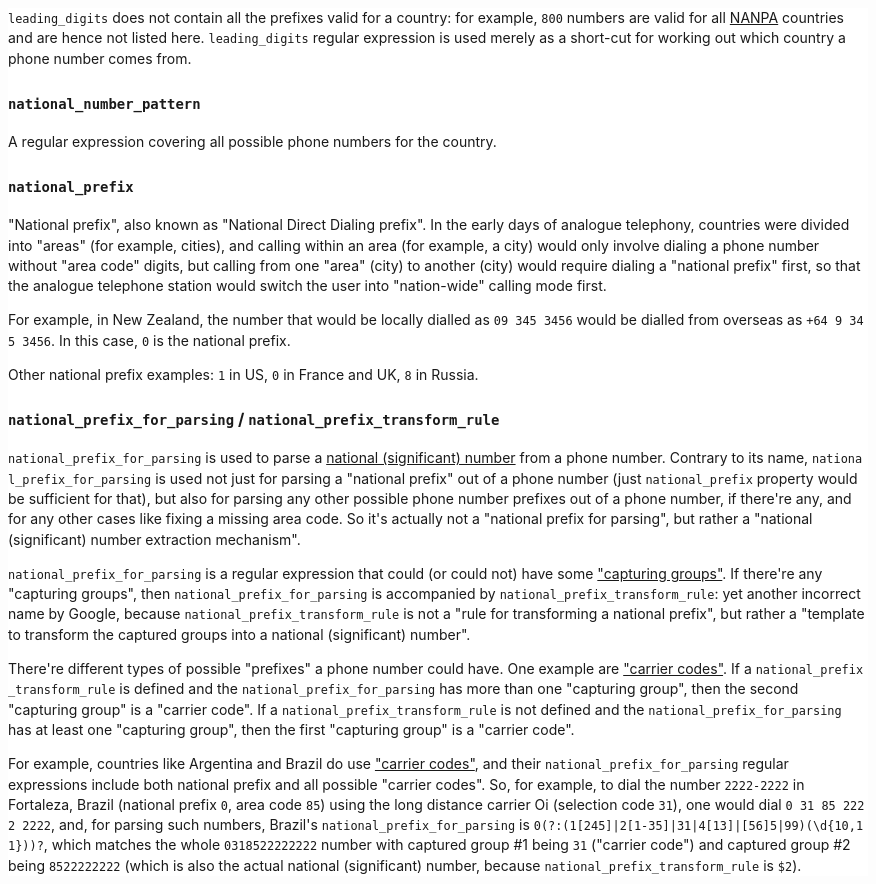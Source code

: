 `leading_digits` does not contain all the prefixes valid for a country: for example, `800` numbers are valid for all [NANPA](https://en.wikipedia.org/wiki/North_American_Numbering_Plan) countries and are hence not listed here. `leading_digits` regular expression is used merely as a short-cut for working out which country a phone number comes from.

### `national_number_pattern`

A regular expression covering all possible phone numbers for the country.

### `national_prefix`

"National prefix", also known as "National Direct Dialing prefix". In the early days of analogue telephony, countries were divided into "areas" (for example, cities), and calling within an area (for example, a city) would only involve dialing a phone number without "area code" digits, but calling from one "area" (city) to another (city) would require dialing a "national prefix" first, so that the analogue telephone station would switch the user into "nation-wide" calling mode first.

For example, in New Zealand, the number that would be locally dialled as `09 345 3456` would be dialled from overseas as `+64 9 345 3456`. In this case, `0` is the national prefix.

Other national prefix examples: `1` in US, `0` in France and UK, `8` in Russia.

### `national_prefix_for_parsing` / `national_prefix_transform_rule`

`national_prefix_for_parsing` is used to parse a [national (significant) number](https://github.com/catamphetamine/libphonenumber-js#national-significant-number) from a phone number. Contrary to its name, `national_prefix_for_parsing` is used not just for parsing a "national prefix" out of a phone number (just `national_prefix` property would be sufficient for that), but also for parsing any other possible phone number prefixes out of a phone number, if there're any, and for any other cases like fixing a missing area code. So it's actually not a "national prefix for parsing", but rather a "national (significant) number extraction mechanism".

`national_prefix_for_parsing` is a regular expression that could (or could not) have some ["capturing groups"](https://www.regular-expressions.info/refcapture.html). If there're any "capturing groups", then `national_prefix_for_parsing` is accompanied by `national_prefix_transform_rule`: yet another incorrect name by Google, because `national_prefix_transform_rule` is not a "rule for transforming a national prefix", but rather a "template to transform the captured groups into a national (significant) number".

There're different types of possible "prefixes" a phone number could have. One example are ["carrier codes"](https://www.bandwidth.com/glossary/carrier-identification-code-cic/). If a `national_prefix_transform_rule` is defined and the `national_prefix_for_parsing` has more than one "capturing group", then the second "capturing group" is a "carrier code". If a `national_prefix_transform_rule` is not defined and the `national_prefix_for_parsing` has at least one "capturing group", then the first "capturing group" is a "carrier code".

For example, countries like Argentina and Brazil do use ["carrier codes"](https://www.bandwidth.com/glossary/carrier-identification-code-cic/), and their `national_prefix_for_parsing` regular expressions include both national prefix and all possible "carrier codes". So, for example, to dial the number `2222-2222` in Fortaleza, Brazil (national prefix `0`, area code `85`) using the long distance carrier Oi (selection code `31`), one would dial `0 31 85 2222 2222`, and, for parsing such numbers, Brazil's `national_prefix_for_parsing` is `0(?:(1[245]|2[1-35]|31|4[13]|[56]5|99)(\d{10,11}))?`, which matches the whole `0318522222222` number with captured group #1 being `31` ("carrier code") and captured group #2 being `8522222222` (which is also the actual national (significant) number, because `national_prefix_transform_rule` is `$2`).
